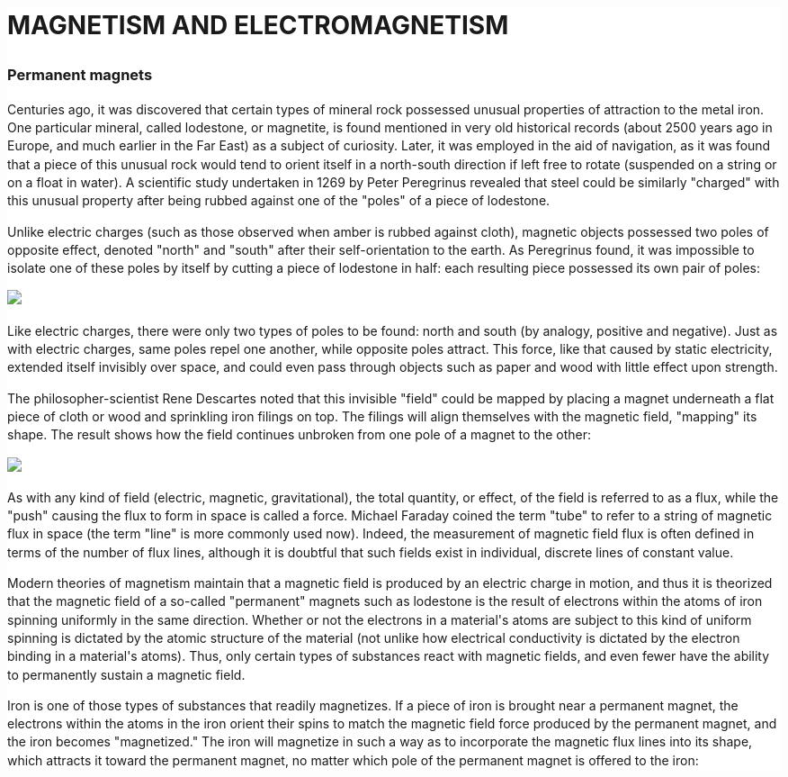 # MAGNETISM AND ELECTROMAGNETISM



### Permanent magnets

Centuries ago, it was discovered that certain types of mineral rock possessed unusual properties of attraction to the metal iron. One particular mineral, called lodestone, or magnetite, is found mentioned in very old historical records \(about 2500 years ago in Europe, and much earlier in the Far East\) as a subject of curiosity. Later, it was employed in the aid of navigation, as it was found that a piece of this unusual rock would tend to orient itself in a north-south direction if left free to rotate \(suspended on a string or on a float in water\). A scientific study undertaken in 1269 by Peter Peregrinus revealed that steel could be similarly "charged" with this unusual property after being rubbed against one of the "poles" of a piece of lodestone.

Unlike electric charges \(such as those observed when amber is rubbed against cloth\), magnetic objects possessed two poles of opposite effect, denoted "north" and "south" after their self-orientation to the earth. As Peregrinus found, it was impossible to isolate one of these poles by itself by cutting a piece of lodestone in half: each resulting piece possessed its own pair of poles:

![](http://www.ibiblio.org/kuphaldt/electricCircuits/DC/00302.png)

Like electric charges, there were only two types of poles to be found: north and south \(by analogy, positive and negative\). Just as with electric charges, same poles repel one another, while opposite poles attract. This force, like that caused by static electricity, extended itself invisibly over space, and could even pass through objects such as paper and wood with little effect upon strength.

The philosopher-scientist Rene Descartes noted that this invisible "field" could be mapped by placing a magnet underneath a flat piece of cloth or wood and sprinkling iron filings on top. The filings will align themselves with the magnetic field, "mapping" its shape. The result shows how the field continues unbroken from one pole of a magnet to the other:

![](http://www.ibiblio.org/kuphaldt/electricCircuits/DC/00303.png)

As with any kind of field \(electric, magnetic, gravitational\), the total quantity, or effect, of the field is referred to as a flux, while the "push" causing the flux to form in space is called a force. Michael Faraday coined the term "tube" to refer to a string of magnetic flux in space \(the term "line" is more commonly used now\). Indeed, the measurement of magnetic field flux is often defined in terms of the number of flux lines, although it is doubtful that such fields exist in individual, discrete lines of constant value.

Modern theories of magnetism maintain that a magnetic field is produced by an electric charge in motion, and thus it is theorized that the magnetic field of a so-called "permanent" magnets such as lodestone is the result of electrons within the atoms of iron spinning uniformly in the same direction. Whether or not the electrons in a material's atoms are subject to this kind of uniform spinning is dictated by the atomic structure of the material \(not unlike how electrical conductivity is dictated by the electron binding in a material's atoms\). Thus, only certain types of substances react with magnetic fields, and even fewer have the ability to permanently sustain a magnetic field.

Iron is one of those types of substances that readily magnetizes. If a piece of iron is brought near a permanent magnet, the electrons within the atoms in the iron orient their spins to match the magnetic field force produced by the permanent magnet, and the iron becomes "magnetized." The iron will magnetize in such a way as to incorporate the magnetic flux lines into its shape, which attracts it toward the permanent magnet, no matter which pole of the permanent magnet is offered to the iron:
